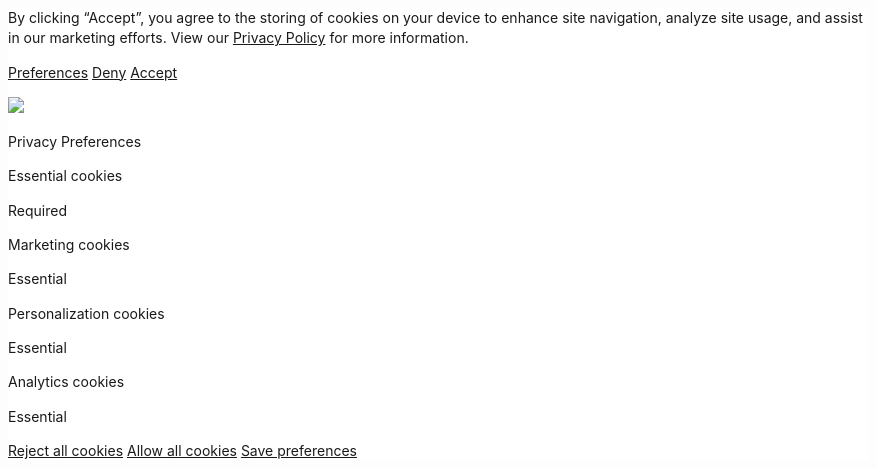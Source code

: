 By clicking “Accept”, you agree to the storing of cookies on your device to enhance site navigation, analyze site usage, and assist in our marketing efforts. View our [Privacy Policy](https://www.holisticai.com/privacy-policy) for more information.

[Preferences](https://www.holisticai.com/#) [Deny](https://www.holisticai.com/#) [Accept](https://www.holisticai.com/#)

![](https://cdn.prod.website-files.com/6305e5d42c283515c3e71b8c/640875a354b6ca82b3fb3b6a_white-close-icon-top-notification-bar-webflow-cloneable-template-brix-templates.svg)

Privacy Preferences

Essential cookies

Required

Marketing cookies

Essential

Personalization cookies

Essential

Analytics cookies

Essential

[Reject all cookies](https://www.holisticai.com/#) [Allow all cookies](https://www.holisticai.com/#) [Save preferences](https://www.holisticai.com/#)